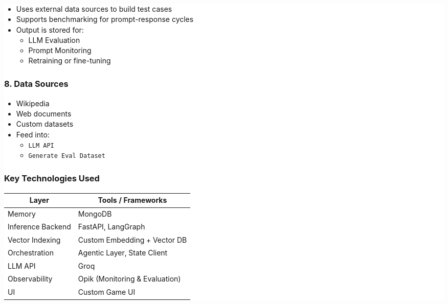 - Uses external data sources to build test cases
- Supports benchmarking for prompt-response cycles
- Output is stored for:
  - LLM Evaluation
  - Prompt Monitoring
  - Retraining or fine-tuning

### 8. Data Sources

- Wikipedia
- Web documents
- Custom datasets
- Feed into:
  - `LLM API`
  - `Generate Eval Dataset`

### Key Technologies Used

| Layer                  | Tools / Frameworks                        |
|------------------------|-------------------------------------------|
| Memory                 | MongoDB                                   |
| Inference Backend             | FastAPI, LangGraph                        |
| Vector Indexing        | Custom Embedding + Vector DB              |
| Orchestration          | Agentic Layer, State Client               |
| LLM API                | Groq                                       |
| Observability          | Opik (Monitoring & Evaluation)            |
| UI                     | Custom Game UI                            |